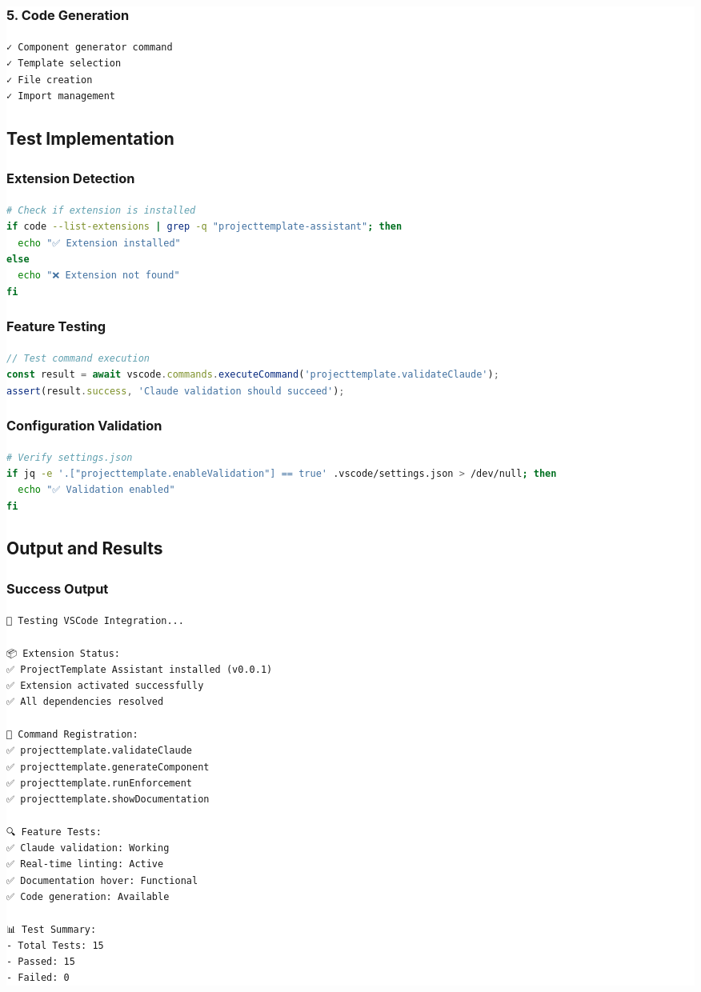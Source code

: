 ### 5. Code Generation
```bash
✓ Component generator command
✓ Template selection
✓ File creation
✓ Import management
```

## Test Implementation

### Extension Detection
```bash
# Check if extension is installed
if code --list-extensions | grep -q "projecttemplate-assistant"; then
  echo "✅ Extension installed"
else
  echo "❌ Extension not found"
fi
```

### Feature Testing
```javascript
// Test command execution
const result = await vscode.commands.executeCommand('projecttemplate.validateClaude');
assert(result.success, 'Claude validation should succeed');
```

### Configuration Validation
```bash
# Verify settings.json
if jq -e '.["projecttemplate.enableValidation"] == true' .vscode/settings.json > /dev/null; then
  echo "✅ Validation enabled"
fi
```

## Output and Results

### Success Output
```text
🔧 Testing VSCode Integration...

📦 Extension Status:
✅ ProjectTemplate Assistant installed (v0.0.1)
✅ Extension activated successfully
✅ All dependencies resolved

📝 Command Registration:
✅ projecttemplate.validateClaude
✅ projecttemplate.generateComponent
✅ projecttemplate.runEnforcement
✅ projecttemplate.showDocumentation

🔍 Feature Tests:
✅ Claude validation: Working
✅ Real-time linting: Active
✅ Documentation hover: Functional
✅ Code generation: Available

📊 Test Summary:
- Total Tests: 15
- Passed: 15
- Failed: 0
```